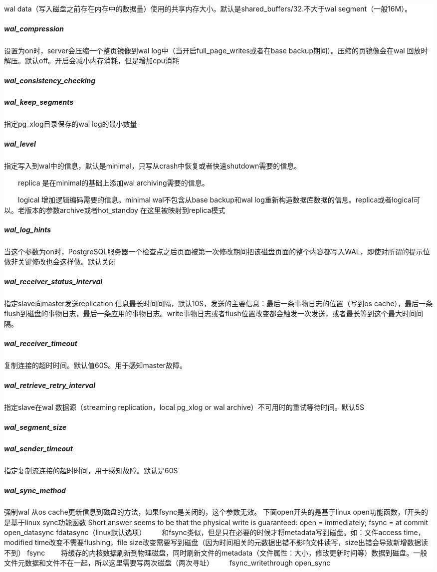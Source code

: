 wal data（写入磁盘之前存在内存中的数据量）使用的共享内存大小。默认是shared_buffers/32.不大于wal segment（一般16M）。

##### wal_compression

 设置为on时，server会压缩一个整页镜像到wal log中（当开启full_page_writes或者在base backup期间）。压缩的页镜像会在wal 回放时解压。默认off。开启会减小内存消耗，但是增加cpu消耗

##### wal_consistency_checking



##### wal_keep_segments

指定pg_xlog目录保存的wal log的最小数量

##### wal_level

指定写入到wal中的信息，默认是minimal，只写从crash中恢复或者快速shutdown需要的信息。

　　replica 是在minimal的基础上添加wal archiving需要的信息。

　　logical 增加逻辑编码需要的信息。minimal wal不包含从base backup和wal log重新构造数据库数据的信息。replica或者logical可以。老版本的参数archive或者hot_standby 在这里被映射到replica模式

##### wal_log_hints

当这个参数为on时，PostgreSQL服务器一个检查点之后页面被第一次修改期间把该磁盘页面的整个内容都写入WAL，即使对所谓的提示位做非关键修改也会这样做。默认关闭

##### wal_receiver_status_interval

指定slave向master发送replication 信息最长时间间隔，默认10S，发送的主要信息：最后一条事物日志的位置（写到os cache），最后一条flush到磁盘的事物日志，最后一条应用的事物日志。write事物日志或者flush位置改变都会触发一次发送，或者最长等到这个最大时间间隔。

##### wal_receiver_timeout

复制连接的超时时间。默认值60S。用于感知master故障。

##### wal_retrieve_retry_interval

指定slave在wal 数据源（streaming replication，local pg_xlog or wal archive）不可用时的重试等待时间。默认5S

##### wal_segment_size
##### wal_sender_timeout

指定复制流连接的超时时间，用于感知故障。默认是60S

##### wal_sync_method

强制wal 从os cache更新信息到磁盘的方法，如果fsync是关闭的，这个参数无效。
       下面open开头的是基于linux open功能函数，f开头的是基于linux sync功能函数
       Short answer seems to be that the physical write is guaranteed: open = immediately; fsync = at commit
       open_datasync
       fdatasync（linux默认选项）
       　　和fsync类似，但是只在必要的时候才将metadata写到磁盘。如：文件access time，modified time改变不需要flushing，file size改变需要写到磁盘（因为时间相关的元数据出错不影响文件读写，size出错会导致新增数据读不到）
      fsync
       　　将缓存的内核数据刷新到物理磁盘，同时刷新文件的metadata（文件属性：大小，修改更新时间等）数据到磁盘。一般文件元数据和文件不在一起，所以这里需要写两次磁盘（两次寻址）
　　fsync_writethrough
       open_sync
